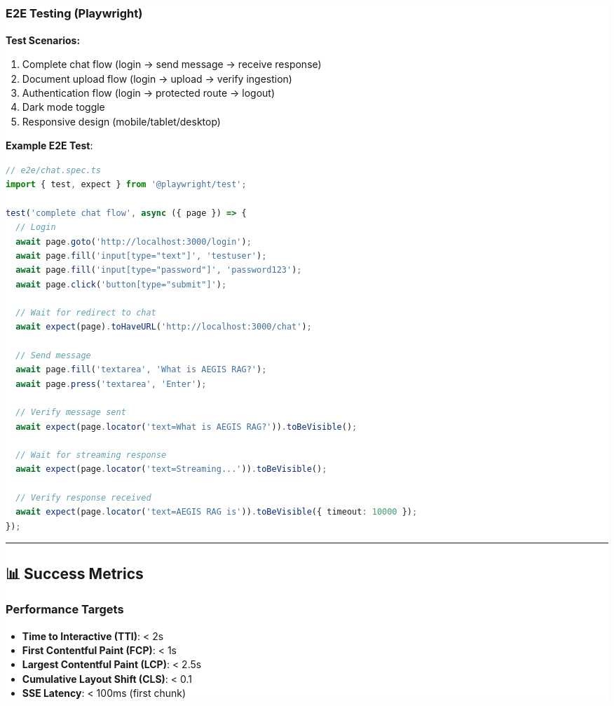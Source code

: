```typescript
```

### E2E Testing (Playwright)

**Test Scenarios:**
1. Complete chat flow (login → send message → receive response)
2. Document upload flow (login → upload → verify ingestion)
3. Authentication flow (login → protected route → logout)
4. Dark mode toggle
5. Responsive design (mobile/tablet/desktop)

**Example E2E Test**:
```typescript
// e2e/chat.spec.ts
import { test, expect } from '@playwright/test';

test('complete chat flow', async ({ page }) => {
  // Login
  await page.goto('http://localhost:3000/login');
  await page.fill('input[type="text"]', 'testuser');
  await page.fill('input[type="password"]', 'password123');
  await page.click('button[type="submit"]');

  // Wait for redirect to chat
  await expect(page).toHaveURL('http://localhost:3000/chat');

  // Send message
  await page.fill('textarea', 'What is AEGIS RAG?');
  await page.press('textarea', 'Enter');

  // Verify message sent
  await expect(page.locator('text=What is AEGIS RAG?')).toBeVisible();

  // Wait for streaming response
  await expect(page.locator('text=Streaming...')).toBeVisible();

  // Verify response received
  await expect(page.locator('text=AEGIS RAG is')).toBeVisible({ timeout: 10000 });
});
```

---

## 📊 Success Metrics

### Performance Targets

- **Time to Interactive (TTI)**: < 2s
- **First Contentful Paint (FCP)**: < 1s
- **Largest Contentful Paint (LCP)**: < 2.5s
- **Cumulative Layout Shift (CLS)**: < 0.1
- **SSE Latency**: < 100ms (first chunk)
